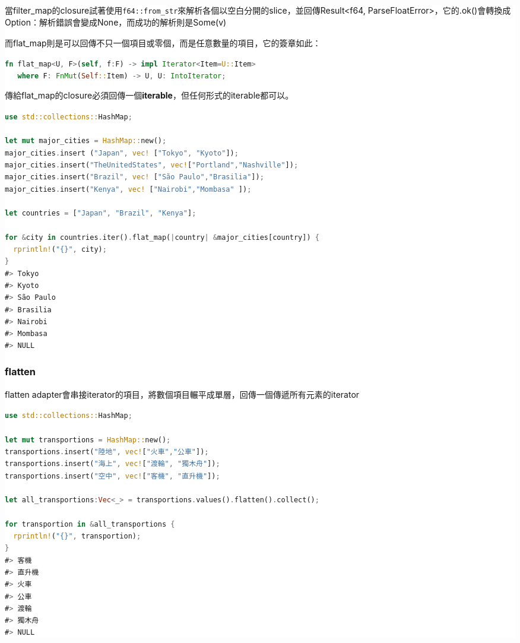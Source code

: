 
當filter_map的closure試著使用`f64::from_str`來解析各個以空白分開的slice，並回傳Result<f64, ParseFloatError>，它的.ok()會轉換成Option<f64>：解析錯誤會變成None，而成功的解析則是Some(v)

而flat_map則是可以回傳不只一個項目或零個，而是任意數量的項目，它的簽章如此：


```rust
fn flat_map<U, F>(self, f:F) -> impl Iterator<Item=U::Item>
   where F: FnMut(Self::Item) -> U, U: IntoIterator;
```

傳給flat_map的closure必須回傳一個**iterable**，但任何形式的iterable都可以。


```rust
use std::collections::HashMap;

let mut major_cities = HashMap::new();
major_cities.insert ("Japan", vec! ["Tokyo", "Kyoto"]);
major_cities.insert("TheUnitedStates", vec!["Portland","Nashville"]);
major_cities.insert("Brazil", vec! ["São Paulo","Brasilia"]);
major_cities.insert("Kenya", vec! ["Nairobi","Mombasa" ]);

let countries = ["Japan", "Brazil", "Kenya"];

for &city in countries.iter().flat_map(|country| &major_cities[country]) {
  rprintln!("{}", city);
}
#> Tokyo
#> Kyoto
#> São Paulo
#> Brasilia
#> Nairobi
#> Mombasa
#> NULL
```


### flatten

flatten adapter會串接iterator的項目，將數個項目輾平成單層，回傳一個傳遞所有元素的iterator


```rust
use std::collections::HashMap;

let mut transportions = HashMap::new();
transportions.insert("陸地", vec!["火車","公車"]);
transportions.insert("海上", vec!["渡輪", "獨木舟"]);
transportions.insert("空中", vec!["客機", "直升機"]);

let all_transportions:Vec<_> = transportions.values().flatten().collect();

for transportion in &all_transportions {
  rprintln!("{}", transportion);
}
#> 客機
#> 直升機
#> 火車
#> 公車
#> 渡輪
#> 獨木舟
#> NULL
```

